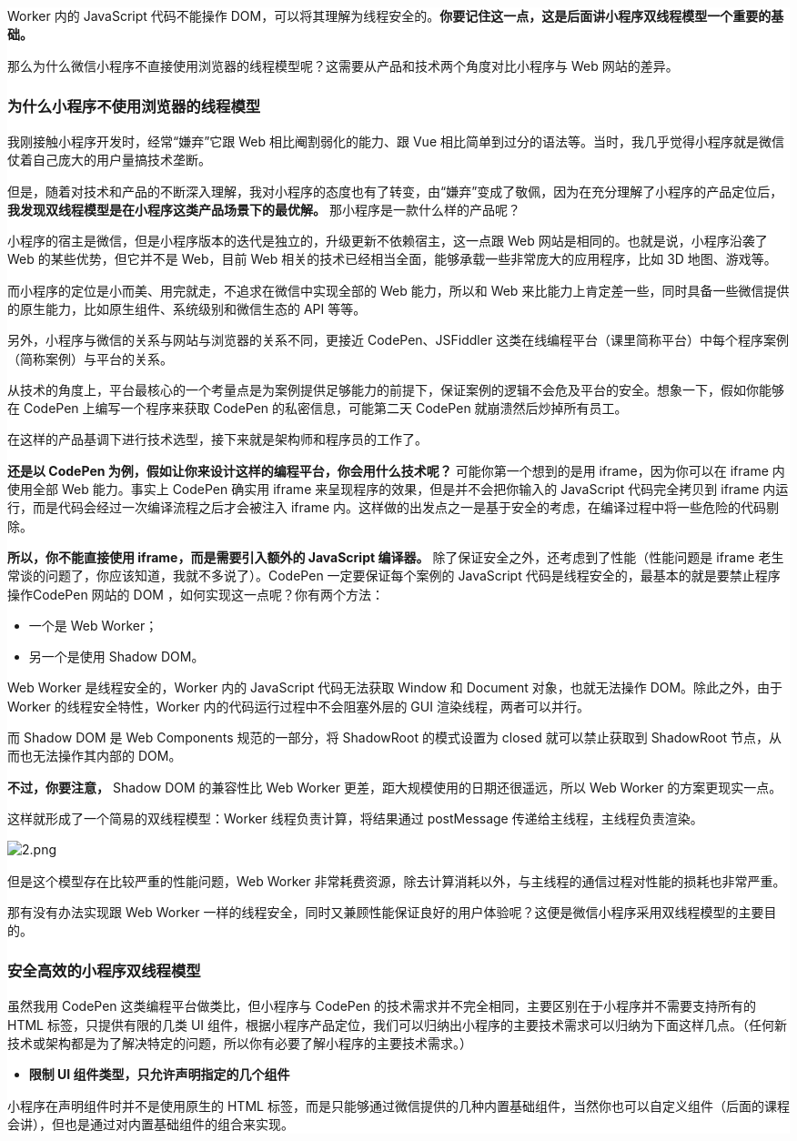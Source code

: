 Worker 内的 JavaScript 代码不能操作 DOM，可以将其理解为线程安全的。**你要记住这一点，这是后面讲小程序双线程模型一个重要的基础。**

那么为什么微信小程序不直接使用浏览器的线程模型呢？这需要从产品和技术两个角度对比小程序与 Web 网站的差异。

### 为什么小程序不使用浏览器的线程模型

我刚接触小程序开发时，经常“嫌弃”它跟 Web 相比阉割弱化的能力、跟 Vue 相比简单到过分的语法等。当时，我几乎觉得小程序就是微信仗着自己庞大的用户量搞技术垄断。

但是，随着对技术和产品的不断深入理解，我对小程序的态度也有了转变，由“嫌弃”变成了敬佩，因为在充分理解了小程序的产品定位后，**我发现双线程模型是在小程序这类产品场景下的最优解。** 那小程序是一款什么样的产品呢？

小程序的宿主是微信，但是小程序版本的迭代是独立的，升级更新不依赖宿主，这一点跟 Web 网站是相同的。也就是说，小程序沿袭了 Web 的某些优势，但它并不是 Web，目前 Web 相关的技术已经相当全面，能够承载一些非常庞大的应用程序，比如 3D 地图、游戏等。

而小程序的定位是小而美、用完就走，不追求在微信中实现全部的 Web 能力，所以和 Web 来比能力上肯定差一些，同时具备一些微信提供的原生能力，比如原生组件、系统级别和微信生态的 API 等等。

另外，小程序与微信的关系与网站与浏览器的关系不同，更接近 CodePen、JSFiddler 这类在线编程平台（课里简称平台）中每个程序案例（简称案例）与平台的关系。

从技术的角度上，平台最核心的一个考量点是为案例提供足够能力的前提下，保证案例的逻辑不会危及平台的安全。想象一下，假如你能够在 CodePen 上编写一个程序来获取 CodePen 的私密信息，可能第二天 CodePen 就崩溃然后炒掉所有员工。

在这样的产品基调下进行技术选型，接下来就是架构师和程序员的工作了。

**还是以 CodePen 为例，假如让你来设计这样的编程平台，你会用什么技术呢？** 可能你第一个想到的是用 iframe，因为你可以在 iframe 内使用全部 Web 能力。事实上 CodePen 确实用 iframe 来呈现程序的效果，但是并不会把你输入的 JavaScript 代码完全拷贝到 iframe 内运行，而是代码会经过一次编译流程之后才会被注入 iframe 内。这样做的出发点之一是基于安全的考虑，在编译过程中将一些危险的代码剔除。

**所以，你不能直接使用 iframe，而是需要引入额外的 JavaScript 编译器。** 除了保证安全之外，还考虑到了性能（性能问题是 iframe 老生常谈的问题了，你应该知道，我就不多说了）。CodePen 一定要保证每个案例的 JavaScript 代码是线程安全的，最基本的就是要禁止程序操作CodePen 网站的 DOM ，如何实现这一点呢？你有两个方法：

*   一个是 Web Worker；
    
*   另一个是使用 Shadow DOM。
    

Web Worker 是线程安全的，Worker 内的 JavaScript 代码无法获取 Window 和 Document 对象，也就无法操作 DOM。除此之外，由于 Worker 的线程安全特性，Worker 内的代码运行过程中不会阻塞外层的 GUI 渲染线程，两者可以并行。

而 Shadow DOM 是 Web Components 规范的一部分，将 ShadowRoot 的模式设置为 closed 就可以禁止获取到 ShadowRoot 节点，从而也无法操作其内部的 DOM。

**不过，你要注意，** Shadow DOM 的兼容性比 Web Worker 更差，距大规模使用的日期还很遥远，所以 Web Worker 的方案更现实一点。

这样就形成了一个简易的双线程模型：Worker 线程负责计算，将结果通过 postMessage 传递给主线程，主线程负责渲染。

![2.png](https://s0.lgstatic.com/i/image/M00/66/BD/CgqCHl-fvE2ASqyqAABAcZlVGwQ819.png)

但是这个模型存在比较严重的性能问题，Web Worker 非常耗费资源，除去计算消耗以外，与主线程的通信过程对性能的损耗也非常严重。

那有没有办法实现跟 Web Worker 一样的线程安全，同时又兼顾性能保证良好的用户体验呢？这便是微信小程序采用双线程模型的主要目的。

### 安全高效的小程序双线程模型

虽然我用 CodePen 这类编程平台做类比，但小程序与 CodePen 的技术需求并不完全相同，主要区别在于小程序并不需要支持所有的 HTML 标签，只提供有限的几类 UI 组件，根据小程序产品定位，我们可以归纳出小程序的主要技术需求可以归纳为下面这样几点。（任何新技术或架构都是为了解决特定的问题，所以你有必要了解小程序的主要技术需求。）

*   **限制 UI 组件类型，只允许声明指定的几个组件**
    

小程序在声明组件时并不是使用原生的 HTML 标签，而是只能够通过微信提供的几种内置基础组件，当然你也可以自定义组件（后面的课程会讲），但也是通过对内置基础组件的组合来实现。
